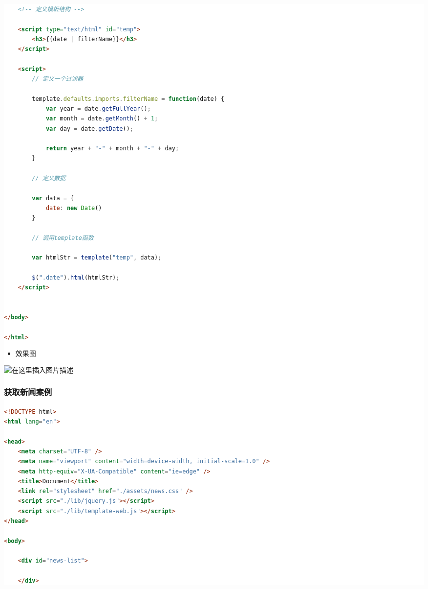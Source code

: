 ```html
    <!-- 定义模板结构 -->

    <script type="text/html" id="temp">
        <h3>{{date | filterName}}</h3>
    </script>

    <script>
        // 定义一个过滤器

        template.defaults.imports.filterName = function(date) {
            var year = date.getFullYear();
            var month = date.getMonth() + 1;
            var day = date.getDate();

            return year + "-" + month + "-" + day;
        }

        // 定义数据

        var data = {
            date: new Date()
        }

        // 调用template函数

        var htmlStr = template("temp", data);

        $(".date").html(htmlStr);
    </script>


</body>

</html>
```

- 效果图

![在这里插入图片描述](https://img-blog.csdnimg.cn/879d9ce843004d2a82fd7207eb60b29d.png?x-oss-process=image/watermark,type_d3F5LXplbmhlaQ,shadow_50,text_Q1NETiBA5YeM5q2G,size_20,color_FFFFFF,t_70,g_se,x_16#pic_center)




### 获取新闻案例

```html
<!DOCTYPE html>
<html lang="en">

<head>
    <meta charset="UTF-8" />
    <meta name="viewport" content="width=device-width, initial-scale=1.0" />
    <meta http-equiv="X-UA-Compatible" content="ie=edge" />
    <title>Document</title>
    <link rel="stylesheet" href="./assets/news.css" />
    <script src="./lib/jquery.js"></script>
    <script src="./lib/template-web.js"></script>
</head>

<body>

    <div id="news-list">

    </div>

```